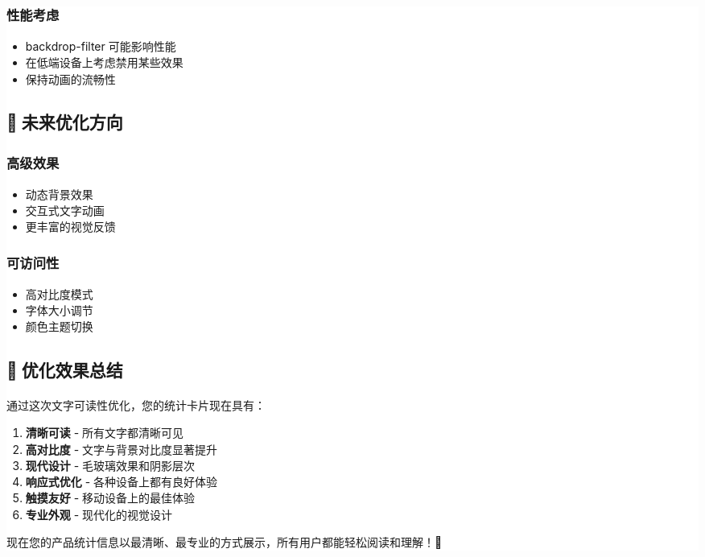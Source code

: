 ### **性能考虑**
- backdrop-filter 可能影响性能
- 在低端设备上考虑禁用某些效果
- 保持动画的流畅性

## 🔮 未来优化方向

### **高级效果**
- 动态背景效果
- 交互式文字动画
- 更丰富的视觉反馈

### **可访问性**
- 高对比度模式
- 字体大小调节
- 颜色主题切换

## 🎉 优化效果总结

通过这次文字可读性优化，您的统计卡片现在具有：

1. **清晰可读** - 所有文字都清晰可见
2. **高对比度** - 文字与背景对比度显著提升
3. **现代设计** - 毛玻璃效果和阴影层次
4. **响应式优化** - 各种设备上都有良好体验
5. **触摸友好** - 移动设备上的最佳体验
6. **专业外观** - 现代化的视觉设计

现在您的产品统计信息以最清晰、最专业的方式展示，所有用户都能轻松阅读和理解！🎊
